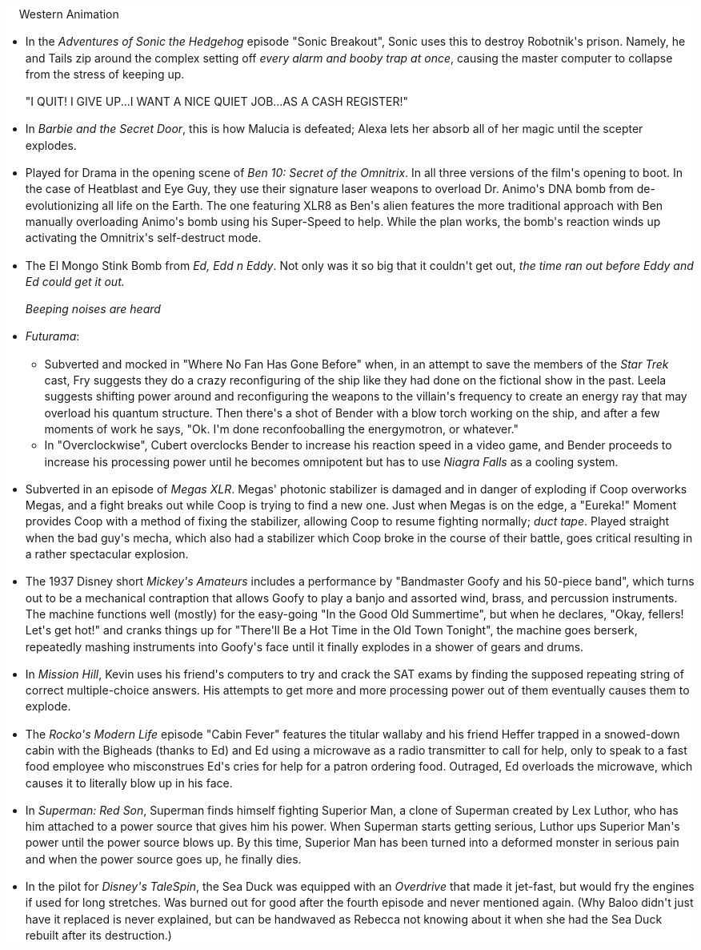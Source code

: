     Western Animation 

-   In the _Adventures of Sonic the Hedgehog_ episode "Sonic Breakout", Sonic uses this to destroy Robotnik's prison. Namely, he and Tails zip around the complex setting off _every alarm and booby trap at once_, causing the master computer to collapse from the stress of keeping up.
    
    "I QUIT! I GIVE UP...I WANT A NICE QUIET JOB...AS A CASH REGISTER!"
    
-   In _Barbie and the Secret Door_, this is how Malucia is defeated; Alexa lets her absorb all of her magic until the scepter explodes.
-   Played for Drama in the opening scene of _Ben 10: Secret of the Omnitrix_. In all three versions of the film's opening to boot. In the case of Heatblast and Eye Guy, they use their signature laser weapons to overload Dr. Animo's DNA bomb from de-evolutionizing all life on the Earth. The one featuring XLR8 as Ben's alien features the more traditional approach with Ben manually overloading Animo's bomb using his Super-Speed to help. While the plan works, the bomb's reaction winds up activating the Omnitrix's self-destruct mode.
-   The El Mongo Stink Bomb from _Ed, Edd n Eddy_. Not only was it so big that it couldn't get out, _the time ran out before Eddy and Ed could get it out._
    
    _Beeping noises are heard_
    
-   _Futurama_:
    -   Subverted and mocked in "Where No Fan Has Gone Before" when, in an attempt to save the members of the _Star Trek_ cast, Fry suggests they do a crazy reconfiguring of the ship like they had done on the fictional show in the past. Leela suggests shifting power around and reconfiguring the weapons to the villain's frequency to create an energy ray that may overload his quantum structure. Then there's a shot of Bender with a blow torch working on the ship, and after a few moments of work he says, "Ok. I'm done reconfooballing the energymotron, or whatever."
    -   In "Overclockwise", Cubert overclocks Bender to increase his reaction speed in a video game, and Bender proceeds to increase his processing power until he becomes omnipotent but has to use _Niagra Falls_ as a cooling system.
-   Subverted in an episode of _Megas XLR_. Megas' photonic stabilizer is damaged and in danger of exploding if Coop overworks Megas, and a fight breaks out while Coop is trying to find a new one. Just when Megas is on the edge, a "Eureka!" Moment provides Coop with a method of fixing the stabilizer, allowing Coop to resume fighting normally; _duct tape_. Played straight when the bad guy's mecha, which also had a stabilizer which Coop broke in the course of their battle, goes critical resulting in a rather spectacular explosion.
-   The 1937 Disney short _Mickey's Amateurs_ includes a performance by "Bandmaster Goofy and his 50-piece band", which turns out to be a mechanical contraption that allows Goofy to play a banjo and assorted wind, brass, and percussion instruments. The machine functions well (mostly) for the easy-going "In the Good Old Summertime", but when he declares, "Okay, fellers! Let's get hot!" and cranks things up for "There'll Be a Hot Time in the Old Town Tonight", the machine goes berserk, repeatedly mashing instruments into Goofy's face until it finally explodes in a shower of gears and drums.
-   In _Mission Hill_, Kevin uses his friend's computers to try and crack the SAT exams by finding the supposed repeating string of correct multiple-choice answers. His attempts to get more and more processing power out of them eventually causes them to explode.
-   The _Rocko's Modern Life_ episode "Cabin Fever" features the titular wallaby and his friend Heffer trapped in a snowed-down cabin with the Bigheads (thanks to Ed) and Ed using a microwave as a radio transmitter to call for help, only to speak to a fast food employee who misconstrues Ed's cries for help for a patron ordering food. Outraged, Ed overloads the microwave, which causes it to literally blow up in his face.
-   In _Superman: Red Son_, Superman finds himself fighting Superior Man, a clone of Superman created by Lex Luthor, who has him attached to a power source that gives him his power. When Superman starts getting serious, Luthor ups Superior Man's power until the power source blows up. By this time, Superior Man has been turned into a deformed monster in serious pain and when the power source goes up, he finally dies.
-   In the pilot for _Disney's TaleSpin_, the Sea Duck was equipped with an _Overdrive_ that made it jet-fast, but would fry the engines if used for long stretches. Was burned out for good after the fourth episode and never mentioned again. (Why Baloo didn't just have it replaced is never explained, but can be handwaved as Rebecca not knowing about it when she had the Sea Duck rebuilt after its destruction.)
